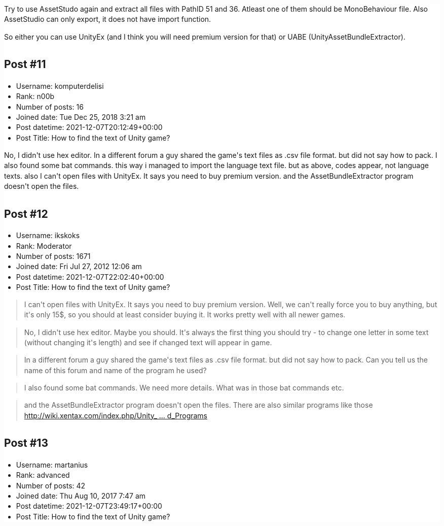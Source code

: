 Try to use AssetStudo again and extract all files with PathID 51 and 36. Atleast one of them should be MonoBehaviour file.
Also AssetStudio can only export, it does not have import function.

So either you can use UnityEx (and I think you will need premium version for that) or UABE (UnityAssetBundleExtractor).
## Post #11
- Username: komputerdelisi
- Rank: n00b
- Number of posts: 16
- Joined date: Tue Dec 25, 2018 3:21 am
- Post datetime: 2021-12-07T20:12:49+00:00
- Post Title: How to find the text of Unity game?

No, I didn't use hex editor. In a different forum a guy shared the game's text files as .csv file format. but did not say how to pack. I also found some bat commands. this way i managed to import the language text file. but as above, codes appear, not language texts. also I can't open files with UnityEx. It says you need to buy premium version. and the AssetBundleExtractor program doesn't open the files.
## Post #12
- Username: ikskoks
- Rank: Moderator
- Number of posts: 1671
- Joined date: Fri Jul 27, 2012 12:06 am
- Post datetime: 2021-12-07T22:02:40+00:00
- Post Title: How to find the text of Unity game?

> I can't open files with UnityEx. It says you need to buy premium version.
Well, we can't really force you to buy anything, but it's only 15$, so you should at least consider buying it.
It works pretty well with all newer games.

> No, I didn't use hex editor.
Maybe you should. It's always the first thing you should try - to change one letter in some text (without changing it's length) and see if changed text will appear in game.

> In a different forum a guy shared the game's text files as .csv file format. but did not say how to pack.
Can you tell us the name of this forum and name of the program he used?

> I also found some bat commands.
We need more details. What was in those bat commands etc.

> and the AssetBundleExtractor program doesn't open the files.
There are also similar programs like those [http://wiki.xentax.com/index.php/Unity_ ... d_Programs](http://wiki.xentax.com/index.php/Unity_Assets#Supported_Programs)
## Post #13
- Username: martanius
- Rank: advanced
- Number of posts: 42
- Joined date: Thu Aug 10, 2017 7:47 am
- Post datetime: 2021-12-07T23:49:17+00:00
- Post Title: How to find the text of Unity game?
